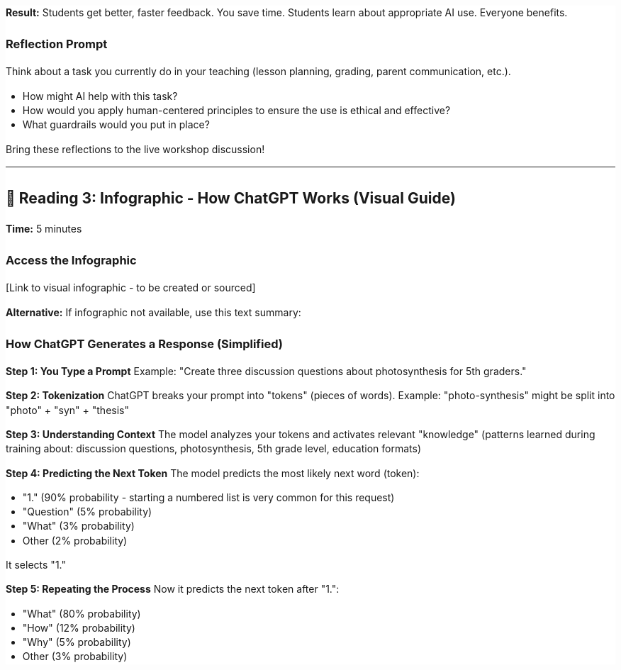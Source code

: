 **Result:** Students get better, faster feedback. You save time. Students learn about appropriate AI use. Everyone benefits.

### Reflection Prompt

Think about a task you currently do in your teaching (lesson planning, grading, parent communication, etc.).

- How might AI help with this task?
- How would you apply human-centered principles to ensure the use is ethical and effective?
- What guardrails would you put in place?

Bring these reflections to the live workshop discussion!

---

## 📖 Reading 3: Infographic - How ChatGPT Works (Visual Guide)

**Time:** 5 minutes

### Access the Infographic

[Link to visual infographic - to be created or sourced]

**Alternative:** If infographic not available, use this text summary:

### How ChatGPT Generates a Response (Simplified)

**Step 1: You Type a Prompt**
Example: "Create three discussion questions about photosynthesis for 5th graders."

**Step 2: Tokenization**
ChatGPT breaks your prompt into "tokens" (pieces of words). Example: "photo-synthesis" might be split into "photo" + "syn" + "thesis"

**Step 3: Understanding Context**
The model analyzes your tokens and activates relevant "knowledge" (patterns learned during training about: discussion questions, photosynthesis, 5th grade level, education formats)

**Step 4: Predicting the Next Token**
The model predicts the most likely next word (token):
- "1." (90% probability - starting a numbered list is very common for this request)
- "Question" (5% probability)
- "What" (3% probability)
- Other (2% probability)

It selects "1."

**Step 5: Repeating the Process**
Now it predicts the next token after "1.":
- "What" (80% probability)
- "How" (12% probability)
- "Why" (5% probability)
- Other (3% probability)
